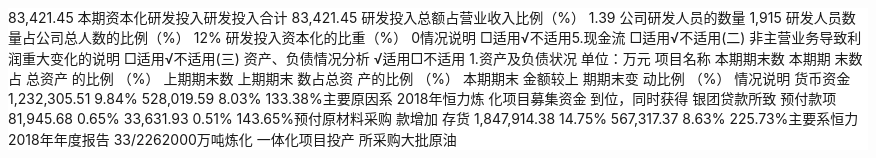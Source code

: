 83,421.45
本期资本化研发投入研发投入合计
83,421.45
研发投入总额占营业收入比例（%）
1.39
公司研发人员的数量
1,915
研发人员数量占公司总人数的比例（%）
12%
研发投入资本化的比重（%）
0情况说明
□适用√不适用5.现金流
□适用√不适用(二)
非主营业务导致利润重大变化的说明
□适用√不适用(三)
资产、负债情况分析
√适用□不适用
1.资产及负债状况
单位：万元
项目名称
本期期末数
本期期
末数占
总资产
的比例
（%）
上期期末数
上期期末
数占总资
产的比例
（%）
本期期末
金额较上
期期末变
动比例
（%）
情况说明
货币资金
1,232,305.51
9.84%
528,019.59
8.03%
133.38%主要原因系
2018年恒力炼
化项目募集资金
到位，同时获得
银团贷款所致
预付款项
81,945.68
0.65%
33,631.93
0.51%
143.65%预付原材料采购
款增加
存货
1,847,914.38
14.75%
567,317.37
8.63%
225.73%主要系恒力
2018年年度报告
33/2262000万吨炼化
一体化项目投产
所采购大批原油